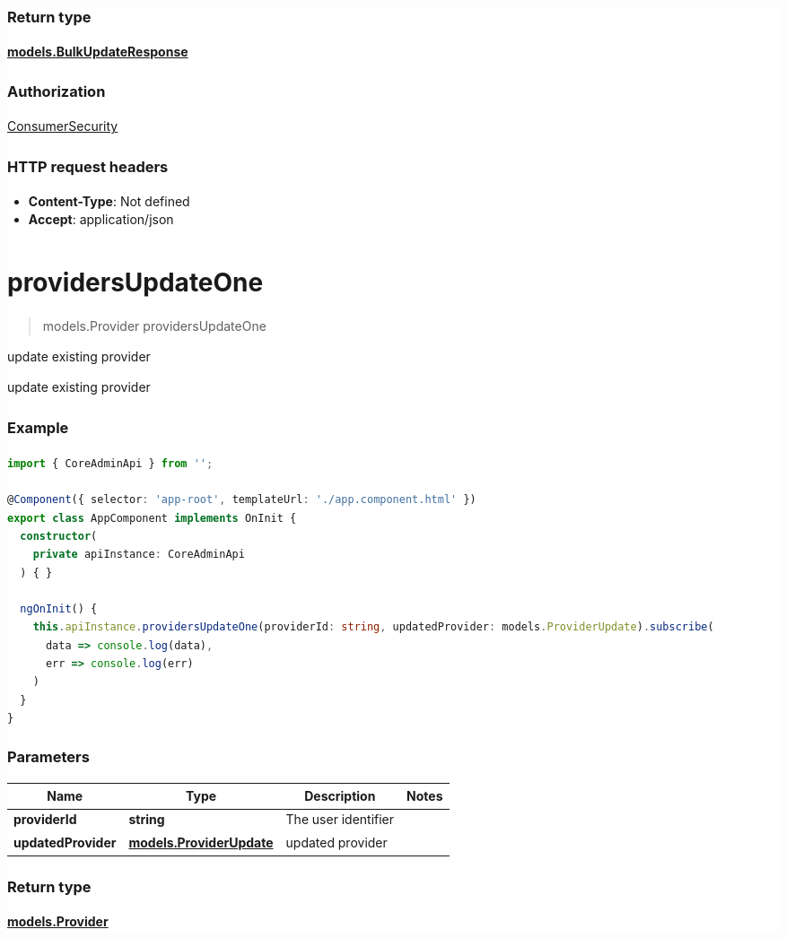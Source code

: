### Return type

[**models.BulkUpdateResponse**](models.BulkUpdateResponse.md)

### Authorization

[ConsumerSecurity](../README.md#ConsumerSecurity)

### HTTP request headers

 - **Content-Type**: Not defined
 - **Accept**: application/json

<a name="providersUpdateOne"></a>
# **providersUpdateOne**
> models.Provider providersUpdateOne

update existing provider

update existing provider

### Example
```typescript
import { CoreAdminApi } from '';

@Component({ selector: 'app-root', templateUrl: './app.component.html' })
export class AppComponent implements OnInit {
  constructor(
    private apiInstance: CoreAdminApi
  ) { }

  ngOnInit() {
    this.apiInstance.providersUpdateOne(providerId: string, updatedProvider: models.ProviderUpdate).subscribe(
      data => console.log(data),
      err => console.log(err)
    )
  }
}
```

### Parameters

Name | Type | Description  | Notes
------------- | ------------- | ------------- | -------------
 **providerId** | **string**| The user identifier | 
 **updatedProvider** | [**models.ProviderUpdate**](ProviderUpdate.md)| updated provider | 

### Return type

[**models.Provider**](models.Provider.md)
